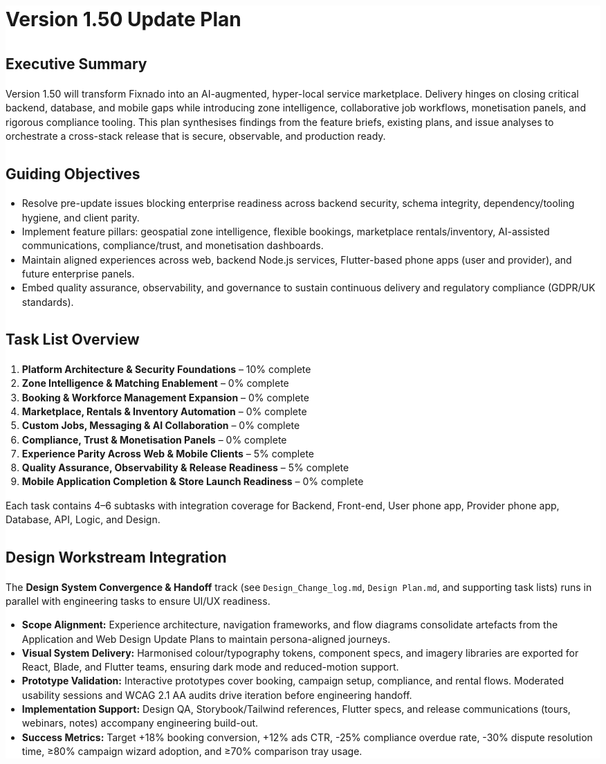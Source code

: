 # Version 1.50 Update Plan

## Executive Summary
Version 1.50 will transform Fixnado into an AI-augmented, hyper-local service marketplace. Delivery hinges on closing critical backend, database, and mobile gaps while introducing zone intelligence, collaborative job workflows, monetisation panels, and rigorous compliance tooling. This plan synthesises findings from the feature briefs, existing plans, and issue analyses to orchestrate a cross-stack release that is secure, observable, and production ready.

## Guiding Objectives
- Resolve pre-update issues blocking enterprise readiness across backend security, schema integrity, dependency/tooling hygiene, and client parity.
- Implement feature pillars: geospatial zone intelligence, flexible bookings, marketplace rentals/inventory, AI-assisted communications, compliance/trust, and monetisation dashboards.
- Maintain aligned experiences across web, backend Node.js services, Flutter-based phone apps (user and provider), and future enterprise panels.
- Embed quality assurance, observability, and governance to sustain continuous delivery and regulatory compliance (GDPR/UK standards).

## Task List Overview
1. **Platform Architecture & Security Foundations** – 10% complete  
2. **Zone Intelligence & Matching Enablement** – 0% complete  
3. **Booking & Workforce Management Expansion** – 0% complete  
4. **Marketplace, Rentals & Inventory Automation** – 0% complete  
5. **Custom Jobs, Messaging & AI Collaboration** – 0% complete  
6. **Compliance, Trust & Monetisation Panels** – 0% complete
7. **Experience Parity Across Web & Mobile Clients** – 5% complete
8. **Quality Assurance, Observability & Release Readiness** – 5% complete
9. **Mobile Application Completion & Store Launch Readiness** – 0% complete

Each task contains 4–6 subtasks with integration coverage for Backend, Front-end, User phone app, Provider phone app, Database, API, Logic, and Design.

## Design Workstream Integration
The **Design System Convergence & Handoff** track (see `Design_Change_log.md`, `Design Plan.md`, and supporting task lists) runs in parallel with engineering tasks to ensure UI/UX readiness.

- **Scope Alignment:** Experience architecture, navigation frameworks, and flow diagrams consolidate artefacts from the Application and Web Design Update Plans to maintain persona-aligned journeys.
- **Visual System Delivery:** Harmonised colour/typography tokens, component specs, and imagery libraries are exported for React, Blade, and Flutter teams, ensuring dark mode and reduced-motion support.
- **Prototype Validation:** Interactive prototypes cover booking, campaign setup, compliance, and rental flows. Moderated usability sessions and WCAG 2.1 AA audits drive iteration before engineering handoff.
- **Implementation Support:** Design QA, Storybook/Tailwind references, Flutter specs, and release communications (tours, webinars, notes) accompany engineering build-out.
- **Success Metrics:** Target +18% booking conversion, +12% ads CTR, -25% compliance overdue rate, -30% dispute resolution time, ≥80% campaign wizard adoption, and ≥70% comparison tray usage.
